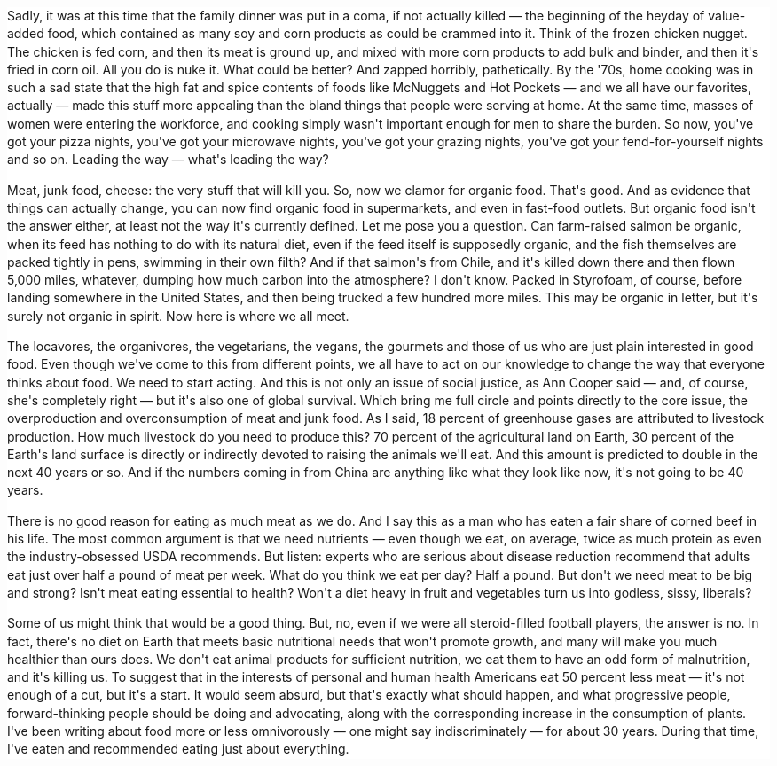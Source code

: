 Sadly, it was at this time that the family dinner was put in a coma, if not actually
killed — the beginning of the heyday of value-added food, which contained as many soy and
corn products as could be crammed into it. Think of the frozen chicken nugget. The chicken
is fed corn, and then its meat is ground up, and mixed with more corn products to add bulk
and binder, and then it's fried in corn oil. All you do is nuke it. What could be better?
And zapped horribly, pathetically. By the '70s, home cooking was in such a sad state that
the high fat and spice contents of foods like McNuggets and Hot Pockets — and we all have
our favorites, actually — made this stuff more appealing than the bland things that people
were serving at home. At the same time, masses of women were entering the workforce, and
cooking simply wasn't important enough for men to share the burden. So now, you've got
your pizza nights, you've got your microwave nights, you've got your grazing nights,
you've got your fend-for-yourself nights and so on. Leading the way — what's leading the
way?

Meat, junk food, cheese: the very stuff that will kill you. So, now we clamor for organic
food. That's good. And as evidence that things can actually change, you can now find
organic food in supermarkets, and even in fast-food outlets. But organic food isn't the
answer either, at least not the way it's currently defined. Let me pose you a question.
Can farm-raised salmon be organic, when its feed has nothing to do with its natural diet,
even if the feed itself is supposedly organic, and the fish themselves are packed tightly
in pens, swimming in their own filth? And if that salmon's from Chile, and it's killed
down there and then flown 5,000 miles, whatever, dumping how much carbon into the
atmosphere? I don't know. Packed in Styrofoam, of course, before landing somewhere in the
United States, and then being trucked a few hundred more miles. This may be organic in
letter, but it's surely not organic in spirit. Now here is where we all
meet.

The locavores, the organivores, the vegetarians, the vegans, the gourmets and those of us
who are just plain interested in good food. Even though we've come to this from different
points, we all have to act on our knowledge to change the way that everyone thinks about
food. We need to start acting. And this is not only an issue of social justice, as Ann
Cooper said — and, of course, she's completely right — but it's also one of global
survival. Which bring me full circle and points directly to the core issue, the
overproduction and overconsumption of meat and junk food. As I said, 18 percent of
greenhouse gases are attributed to livestock production. How much livestock do you need to
produce this? 70 percent of the agricultural land on Earth, 30 percent of the Earth's land
surface is directly or indirectly devoted to raising the animals we'll eat. And this
amount is predicted to double in the next 40 years or so. And if the numbers coming in from
China are anything like what they look like now, it's not going to be 40
years.

There is no good reason for eating as much meat as we do. And I say this as a man who has
eaten a fair share of corned beef in his life. The most common argument is that we need
nutrients — even though we eat, on average, twice as much protein as even the
industry-obsessed USDA recommends. But listen: experts who are serious about disease
reduction recommend that adults eat just over half a pound of meat per week. What do you
think we eat per day? Half a pound. But don't we need meat to be big and strong? Isn't
meat eating essential to health? Won't a diet heavy in fruit and vegetables turn us into
godless, sissy, liberals? 

Some of us might think that would be a good thing. But, no, even if we were all
steroid-filled football players, the answer is no. In fact, there's no diet on Earth that
meets basic nutritional needs that won't promote growth, and many will make you much
healthier than ours does. We don't eat animal products for sufficient nutrition, we eat
them to have an odd form of malnutrition, and it's killing us. To suggest that in the
interests of personal and human health Americans eat 50 percent less meat — it's not
enough of a cut, but it's a start. It would seem absurd, but that's exactly what should
happen, and what progressive people, forward-thinking people should be doing and
advocating, along with the corresponding increase in the consumption of plants. I've been
writing about food more or less omnivorously — one might say indiscriminately — for about
30 years. During that time, I've eaten and recommended eating just about
everything.
